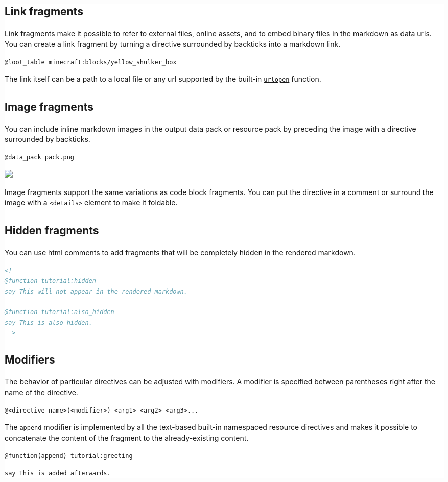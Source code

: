 ## Link fragments

Link fragments make it possible to refer to external files, online assets, and to embed binary files in the markdown as data urls. You can create a link fragment by turning a directive surrounded by backticks into a markdown link.

[`@loot_table minecraft:blocks/yellow_shulker_box`](examples/with_links/yellow_shulker_box.json)

The link itself can be a path to a local file or any url supported by the built-in [`urlopen`](https://docs.python.org/3/library/urllib.request.html#urllib.request.urlopen) function.

## Image fragments

You can include inline markdown images in the output data pack or resource pack by preceding the image with a directive surrounded by backticks.

`@data_pack pack.png`

![](https://static.wikia.nocookie.net/minecraft_gamepedia/images/3/3a/Pack.png/revision/latest?cb=20210210114950)

Image fragments support the same variations as code block fragments. You can put the directive in a comment or surround the image with a `<details>` element to make it foldable.

## Hidden fragments

You can use html comments to add fragments that will be completely hidden in the rendered markdown.

```html
<!--
@function tutorial:hidden
say This will not appear in the rendered markdown.

@function tutorial:also_hidden
say This is also hidden.
-->
```



## Modifiers

The behavior of particular directives can be adjusted with modifiers. A modifier is specified between parentheses right after the name of the directive.

```
@<directive_name>(<modifier>) <arg1> <arg2> <arg3>...
```

The `append` modifier is implemented by all the text-based built-in namespaced resource directives and makes it possible to concatenate the content of the fragment to the already-existing content.

`@function(append) tutorial:greeting`

```mcfunction
say This is added afterwards.
```
